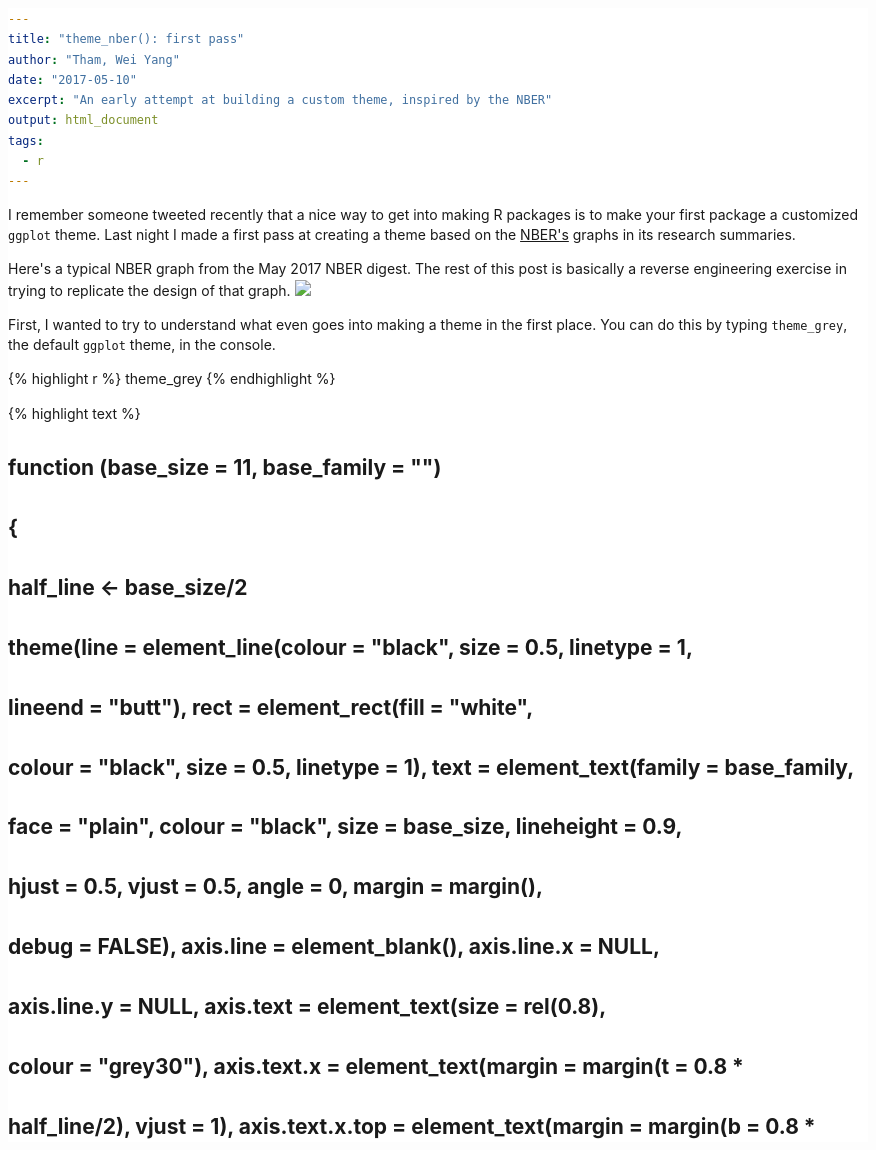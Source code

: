 ```yaml
---
title: "theme_nber(): first pass"
author: "Tham, Wei Yang"
date: "2017-05-10"
excerpt: "An early attempt at building a custom theme, inspired by the NBER"
output: html_document
tags:
  - r
---
```




I remember someone tweeted recently that a nice way to get into making R packages is to make your first package a customized `ggplot` theme. Last night I made a first pass at creating a theme based on the [NBER's](http://www.nber.org/digest/) graphs in its research summaries. 

Here's a typical NBER graph from the May 2017 NBER digest. The rest of this post is basically a reverse engineering exercise in trying to replicate the design of that graph. ![][nber_robot]

[nber_robot]: https://weiyangtham.github.io/images/robots.jpg

First, I wanted to try to understand what even goes into making a theme in the first place. You can do this by typing `theme_grey`, the default `ggplot` theme, in the console.


{% highlight r %}
theme_grey
{% endhighlight %}



{% highlight text %}
## function (base_size = 11, base_family = "") 
## {
##     half_line <- base_size/2
##     theme(line = element_line(colour = "black", size = 0.5, linetype = 1, 
##         lineend = "butt"), rect = element_rect(fill = "white", 
##         colour = "black", size = 0.5, linetype = 1), text = element_text(family = base_family, 
##         face = "plain", colour = "black", size = base_size, lineheight = 0.9, 
##         hjust = 0.5, vjust = 0.5, angle = 0, margin = margin(), 
##         debug = FALSE), axis.line = element_blank(), axis.line.x = NULL, 
##         axis.line.y = NULL, axis.text = element_text(size = rel(0.8), 
##             colour = "grey30"), axis.text.x = element_text(margin = margin(t = 0.8 * 
##             half_line/2), vjust = 1), axis.text.x.top = element_text(margin = margin(b = 0.8 * 